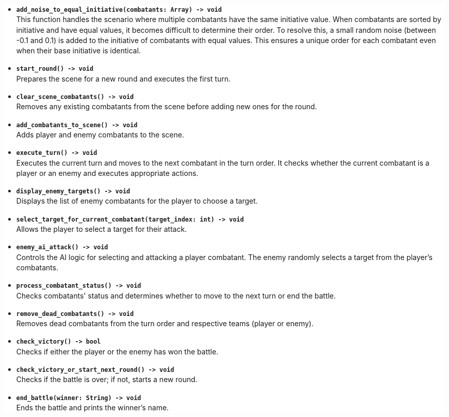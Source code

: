 - **`add_noise_to_equal_initiative(combatants: Array) -> void`**  
  This function handles the scenario where multiple combatants have the same initiative value. When combatants are sorted by initiative and have equal values, it becomes difficult to determine their order. To resolve this, a small random noise (between -0.1 and 0.1) is added to the initiative of combatants with equal values. This ensures a unique order for each combatant even when their base initiative is identical.

- **`start_round() -> void`**  
  Prepares the scene for a new round and executes the first turn.

- **`clear_scene_combatants() -> void`**  
  Removes any existing combatants from the scene before adding new ones for the round.

- **`add_combatants_to_scene() -> void`**  
  Adds player and enemy combatants to the scene.

- **`execute_turn() -> void`**  
  Executes the current turn and moves to the next combatant in the turn order. It checks whether the current combatant is a player or an enemy and executes appropriate actions.

- **`display_enemy_targets() -> void`**  
  Displays the list of enemy combatants for the player to choose a target.

- **`select_target_for_current_combatant(target_index: int) -> void`**  
  Allows the player to select a target for their attack.

- **`enemy_ai_attack() -> void`**  
  Controls the AI logic for selecting and attacking a player combatant. The enemy randomly selects a target from the player’s combatants.

- **`process_combatant_status() -> void`**  
  Checks combatants' status and determines whether to move to the next turn or end the battle.

- **`remove_dead_combatants() -> void`**  
  Removes dead combatants from the turn order and respective teams (player or enemy).

- **`check_victory() -> bool`**  
  Checks if either the player or the enemy has won the battle.

- **`check_victory_or_start_next_round() -> void`**  
  Checks if the battle is over; if not, starts a new round.

- **`end_battle(winner: String) -> void`**  
  Ends the battle and prints the winner’s name.


